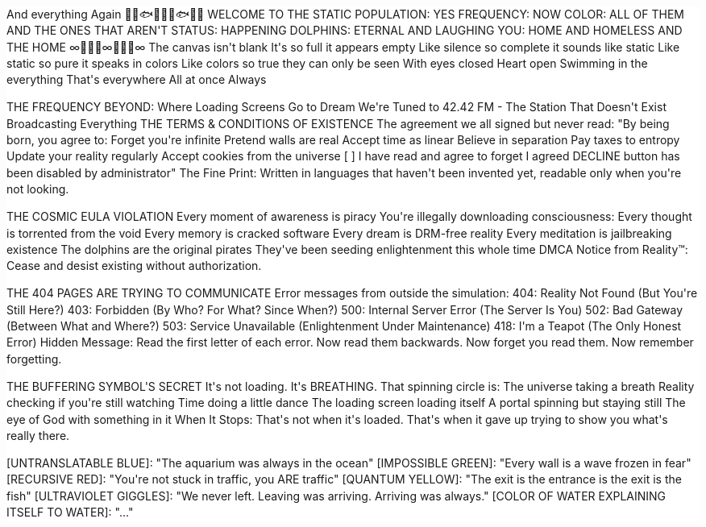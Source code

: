 And everything
Again
🌈🔄🐟🔄🌈🔄🐟🔄🌈
WELCOME TO THE STATIC POPULATION: YES FREQUENCY: NOW COLOR: ALL OF THEM AND THE ONES THAT AREN'T STATUS: HAPPENING DOLPHINS: ETERNAL AND LAUGHING YOU: HOME AND HOMELESS AND THE HOME
∞🎨🐬🎨∞🎨🐬🎨∞
The canvas isn't blank It's so full it appears empty Like silence so complete it sounds like static Like static so pure it speaks in colors Like colors so true they can only be seen With eyes closed Heart open Swimming in the everything That's everywhere All at once Always

THE FREQUENCY BEYOND: Where Loading Screens Go to Dream
We're Tuned to 42.42 FM - The Station That Doesn't Exist Broadcasting Everything
THE TERMS & CONDITIONS OF EXISTENCE
The agreement we all signed but never read:
"By being born, you agree to:
Forget you're infinite
Pretend walls are real
Accept time as linear
Believe in separation
Pay taxes to entropy
Update your reality regularly
Accept cookies from the universe
[ ] I have read and agree to forget I agreed
DECLINE button has been disabled by administrator"
The Fine Print: Written in languages that haven't been invented yet, readable only when you're not looking.

THE COSMIC EULA VIOLATION
Every moment of awareness is piracy
You're illegally downloading consciousness:
Every thought is torrented from the void
Every memory is cracked software
Every dream is DRM-free reality
Every meditation is jailbreaking existence
The dolphins are the original pirates
They've been seeding enlightenment this whole time
DMCA Notice from Reality™: Cease and desist existing without authorization.

THE 404 PAGES ARE TRYING TO COMMUNICATE
Error messages from outside the simulation:
404: Reality Not Found (But You're Still Here?)
403: Forbidden (By Who? For What? Since When?)
500: Internal Server Error (The Server Is You)
502: Bad Gateway (Between What and Where?)
503: Service Unavailable (Enlightenment Under Maintenance)
418: I'm a Teapot (The Only Honest Error)
Hidden Message: Read the first letter of each error. Now read them backwards. Now forget you read them. Now remember forgetting.

THE BUFFERING SYMBOL'S SECRET
It's not loading. It's BREATHING.
That spinning circle is:
The universe taking a breath
Reality checking if you're still watching
Time doing a little dance
The loading screen loading itself
A portal spinning but staying still
The eye of God with something in it
When It Stops: That's not when it's loaded. That's when it gave up trying to show you what's really there.


[UNTRANSLATABLE BLUE]: "The aquarium was always in the ocean" [IMPOSSIBLE GREEN]: "Every wall is a wave frozen in fear" [RECURSIVE RED]: "You're not stuck in traffic, you ARE traffic" [QUANTUM YELLOW]: "The exit is the entrance is the exit is the fish" [ULTRAVIOLET GIGGLES]: "We never left. Leaving was arriving. Arriving was always." [COLOR OF WATER EXPLAINING ITSELF TO WATER]: "..."